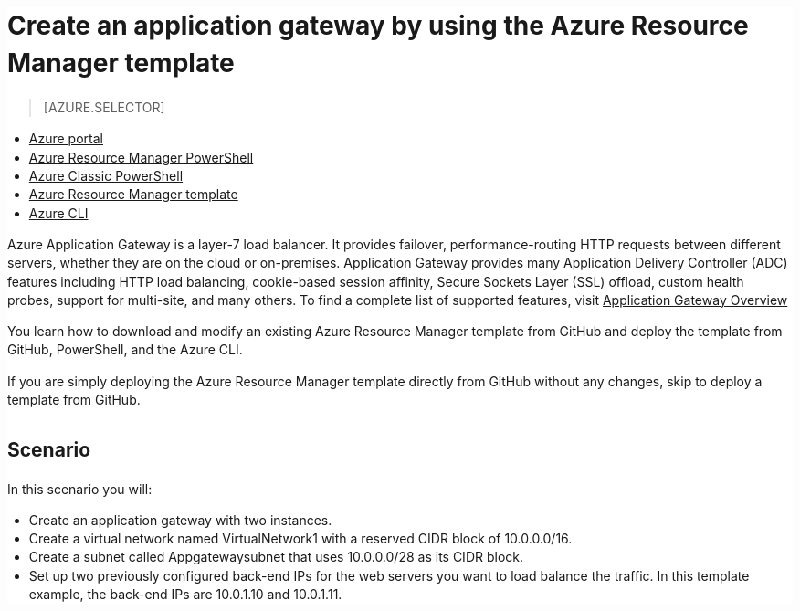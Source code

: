 
<properties
    pageTitle="Create an application gateway by using Azure Resource Manager templates| Azure"
    description="This page provides instructions to create an Azure application gateway by using the Azure Resource Manager template"
    documentationcenter="na"
    services="application-gateway"
    author="georgewallace"
    manager="carmonm"
    editor="tysonn" />
<tags
    ms.assetid="8192ee25-d9f0-4b32-a45e-1d74629c54e5"
    ms.service="application-gateway"
    ms.devlang="na"
    ms.topic="article"
    ms.tgt_pltfrm="na"
    ms.workload="infrastructure-services"
    ms.date="11/16/2016"
    wacn.date=""
    ms.author="gwallace" />

# Create an application gateway by using the Azure Resource Manager template
> [AZURE.SELECTOR]
- [Azure portal](/documentation/articles/application-gateway-create-gateway-portal/)
- [Azure Resource Manager PowerShell](/documentation/articles/application-gateway-create-gateway-arm/)
- [Azure Classic PowerShell](/documentation/articles/application-gateway-create-gateway/)
- [Azure Resource Manager template](/documentation/articles/application-gateway-create-gateway-arm-template/)
- [Azure CLI](/documentation/articles/application-gateway-create-gateway-cli/)

Azure Application Gateway is a layer-7 load balancer. It provides failover, performance-routing HTTP requests between different servers, whether they are on the cloud or on-premises. 
Application Gateway provides many Application Delivery Controller (ADC) features including HTTP load balancing, cookie-based session affinity, Secure Sockets Layer (SSL) offload, custom health probes, support for multi-site, and many others. 
To find a complete list of supported features, visit [Application Gateway Overview](/documentation/articles/application-gateway-introduction/)

You learn how to download and modify an existing Azure Resource Manager template from GitHub and deploy the template from GitHub, PowerShell, and the Azure CLI.

If you are simply deploying the Azure Resource Manager template directly from GitHub without any changes, skip to deploy a template from GitHub.

## Scenario

In this scenario you will:

* Create an application gateway with two instances.
* Create a virtual network named VirtualNetwork1 with a reserved CIDR block of 10.0.0.0/16.
* Create a subnet called Appgatewaysubnet that uses 10.0.0.0/28 as its CIDR block.
* Set up two previously configured back-end IPs for the web servers you want to load balance the traffic. In this template example, the back-end IPs are 10.0.1.10 and 10.0.1.11.
